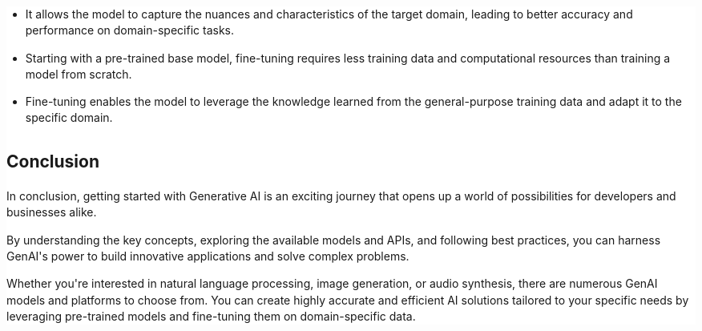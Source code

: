 * It allows the model to capture the nuances and characteristics of the target domain, leading to better accuracy and performance on domain-specific tasks.

* Starting with a pre-trained base model, fine-tuning requires less training data and computational resources than training a model from scratch.

* Fine-tuning enables the model to leverage the knowledge learned from the general-purpose training data and adapt it to the specific domain.

## Conclusion

In conclusion, getting started with Generative AI is an exciting journey that opens up a world of possibilities for developers and businesses alike. 

By understanding the key concepts, exploring the available models and APIs, and following best practices, you can harness GenAI's power to build innovative applications and solve complex problems.

Whether you're interested in natural language processing, image generation, or audio synthesis, there are numerous GenAI models and platforms to choose from. You can create highly accurate and efficient AI solutions tailored to your specific needs by leveraging pre-trained models and fine-tuning them on domain-specific data.
